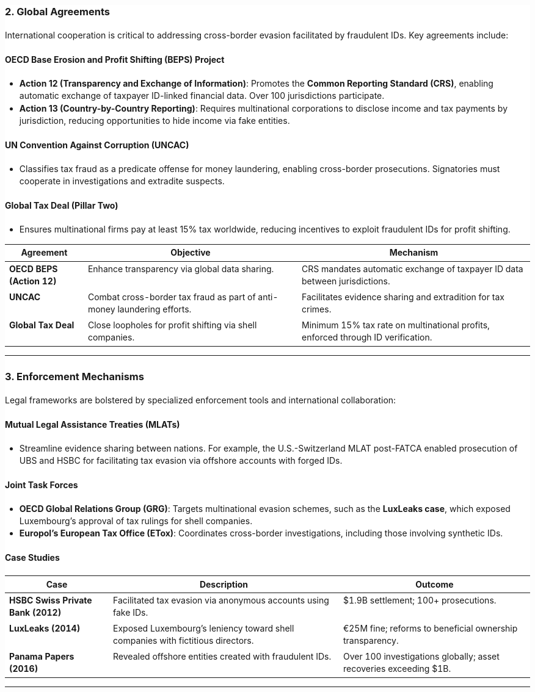 
### **2. Global Agreements**  
International cooperation is critical to addressing cross-border evasion facilitated by fraudulent IDs. Key agreements include:  

#### **OECD Base Erosion and Profit Shifting (BEPS) Project**  
- **Action 12 (Transparency and Exchange of Information)**: Promotes the **Common Reporting Standard (CRS)**, enabling automatic exchange of taxpayer ID-linked financial data. Over 100 jurisdictions participate.  
- **Action 13 (Country-by-Country Reporting)**: Requires multinational corporations to disclose income and tax payments by jurisdiction, reducing opportunities to hide income via fake entities.  

#### **UN Convention Against Corruption (UNCAC)**  
- Classifies tax fraud as a predicate offense for money laundering, enabling cross-border prosecutions. Signatories must cooperate in investigations and extradite suspects.  

#### **Global Tax Deal (Pillar Two)**  
- Ensures multinational firms pay at least 15% tax worldwide, reducing incentives to exploit fraudulent IDs for profit shifting.  

| **Agreement**         | **Objective**                                                                 | **Mechanism**                                                                 |
|-----------------------|-------------------------------------------------------------------------------|-------------------------------------------------------------------------------|
| **OECD BEPS (Action 12)** | Enhance transparency via global data sharing.                                  | CRS mandates automatic exchange of taxpayer ID data between jurisdictions.      |
| **UNCAC**             | Combat cross-border tax fraud as part of anti-money laundering efforts.        | Facilitates evidence sharing and extradition for tax crimes.                   |
| **Global Tax Deal**   | Close loopholes for profit shifting via shell companies.                       | Minimum 15% tax rate on multinational profits, enforced through ID verification. |

---

### **3. Enforcement Mechanisms**  
Legal frameworks are bolstered by specialized enforcement tools and international collaboration:  

#### **Mutual Legal Assistance Treaties (MLATs)**  
- Streamline evidence sharing between nations. For example, the U.S.-Switzerland MLAT post-FATCA enabled prosecution of UBS and HSBC for facilitating tax evasion via offshore accounts with forged IDs.  

#### **Joint Task Forces**  
- **OECD Global Relations Group (GRG)**: Targets multinational evasion schemes, such as the **LuxLeaks case**, which exposed Luxembourg’s approval of tax rulings for shell companies.  
- **Europol’s European Tax Office (ETox)**: Coordinates cross-border investigations, including those involving synthetic IDs.  

#### **Case Studies**  
| **Case**               | **Description**                                                                 | **Outcome**                                                                 |
|------------------------|---------------------------------------------------------------------------------|-----------------------------------------------------------------------------|
| **HSBC Swiss Private Bank (2012)** | Facilitated tax evasion via anonymous accounts using fake IDs.               | $1.9B settlement; 100+ prosecutions.                                         |
| **LuxLeaks (2014)**     | Exposed Luxembourg’s leniency toward shell companies with fictitious directors. | €25M fine; reforms to beneficial ownership transparency.                      |
| **Panama Papers (2016)**| Revealed offshore entities created with fraudulent IDs.                        | Over 100 investigations globally; asset recoveries exceeding $1B.             |

---
